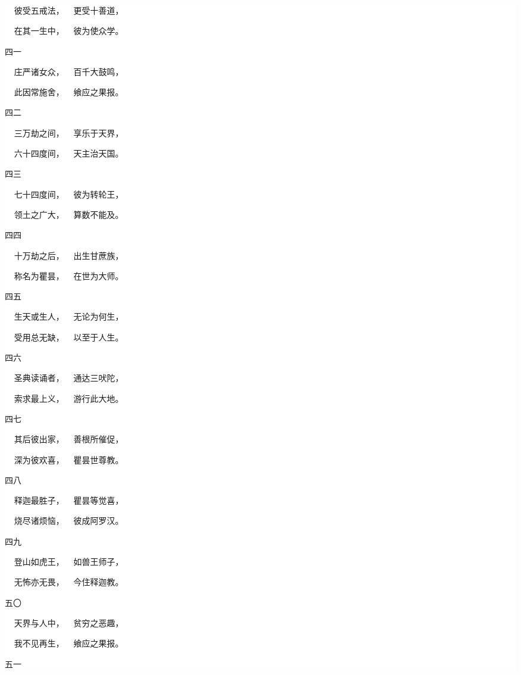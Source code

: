 &nbsp;&nbsp;&nbsp;&nbsp;彼受五戒法，&nbsp;&nbsp;&nbsp;&nbsp;更受十善道，

&nbsp;&nbsp;&nbsp;&nbsp;在其一生中，&nbsp;&nbsp;&nbsp;&nbsp;彼为使众学。

四一

&nbsp;&nbsp;&nbsp;&nbsp;庄严诸女众，&nbsp;&nbsp;&nbsp;&nbsp;百千大鼓鸣，

&nbsp;&nbsp;&nbsp;&nbsp;此因常施舍，&nbsp;&nbsp;&nbsp;&nbsp;飨应之果报。

四二

&nbsp;&nbsp;&nbsp;&nbsp;三万劫之间，&nbsp;&nbsp;&nbsp;&nbsp;享乐于天界，

&nbsp;&nbsp;&nbsp;&nbsp;六十四度间，&nbsp;&nbsp;&nbsp;&nbsp;天主治天国。

四三

&nbsp;&nbsp;&nbsp;&nbsp;七十四度间，&nbsp;&nbsp;&nbsp;&nbsp;彼为转轮王，

&nbsp;&nbsp;&nbsp;&nbsp;领土之广大，&nbsp;&nbsp;&nbsp;&nbsp;算数不能及。

四四

&nbsp;&nbsp;&nbsp;&nbsp;十万劫之后，&nbsp;&nbsp;&nbsp;&nbsp;出生甘蔗族，

&nbsp;&nbsp;&nbsp;&nbsp;称名为瞿昙，&nbsp;&nbsp;&nbsp;&nbsp;在世为大师。

四五

&nbsp;&nbsp;&nbsp;&nbsp;生天或生人，&nbsp;&nbsp;&nbsp;&nbsp;无论为何生，

&nbsp;&nbsp;&nbsp;&nbsp;受用总无缺，&nbsp;&nbsp;&nbsp;&nbsp;以至于人生。

四六

&nbsp;&nbsp;&nbsp;&nbsp;圣典读诵者，&nbsp;&nbsp;&nbsp;&nbsp;通达三吠陀，

&nbsp;&nbsp;&nbsp;&nbsp;索求最上义，&nbsp;&nbsp;&nbsp;&nbsp;游行此大地。

四七

&nbsp;&nbsp;&nbsp;&nbsp;其后彼出家，&nbsp;&nbsp;&nbsp;&nbsp;善根所催促，

&nbsp;&nbsp;&nbsp;&nbsp;深为彼欢喜，&nbsp;&nbsp;&nbsp;&nbsp;瞿昙世尊教。

四八

&nbsp;&nbsp;&nbsp;&nbsp;释迦最胜子，&nbsp;&nbsp;&nbsp;&nbsp;瞿昙等觉喜，

&nbsp;&nbsp;&nbsp;&nbsp;烧尽诸烦恼，&nbsp;&nbsp;&nbsp;&nbsp;彼成阿罗汉。

四九

&nbsp;&nbsp;&nbsp;&nbsp;登山如虎王，&nbsp;&nbsp;&nbsp;&nbsp;如兽王师子，

&nbsp;&nbsp;&nbsp;&nbsp;无怖亦无畏，&nbsp;&nbsp;&nbsp;&nbsp;今住释迦教。

五〇

&nbsp;&nbsp;&nbsp;&nbsp;天界与人中，&nbsp;&nbsp;&nbsp;&nbsp;贫穷之恶趣，

&nbsp;&nbsp;&nbsp;&nbsp;我不见再生，&nbsp;&nbsp;&nbsp;&nbsp;飨应之果报。

五一
